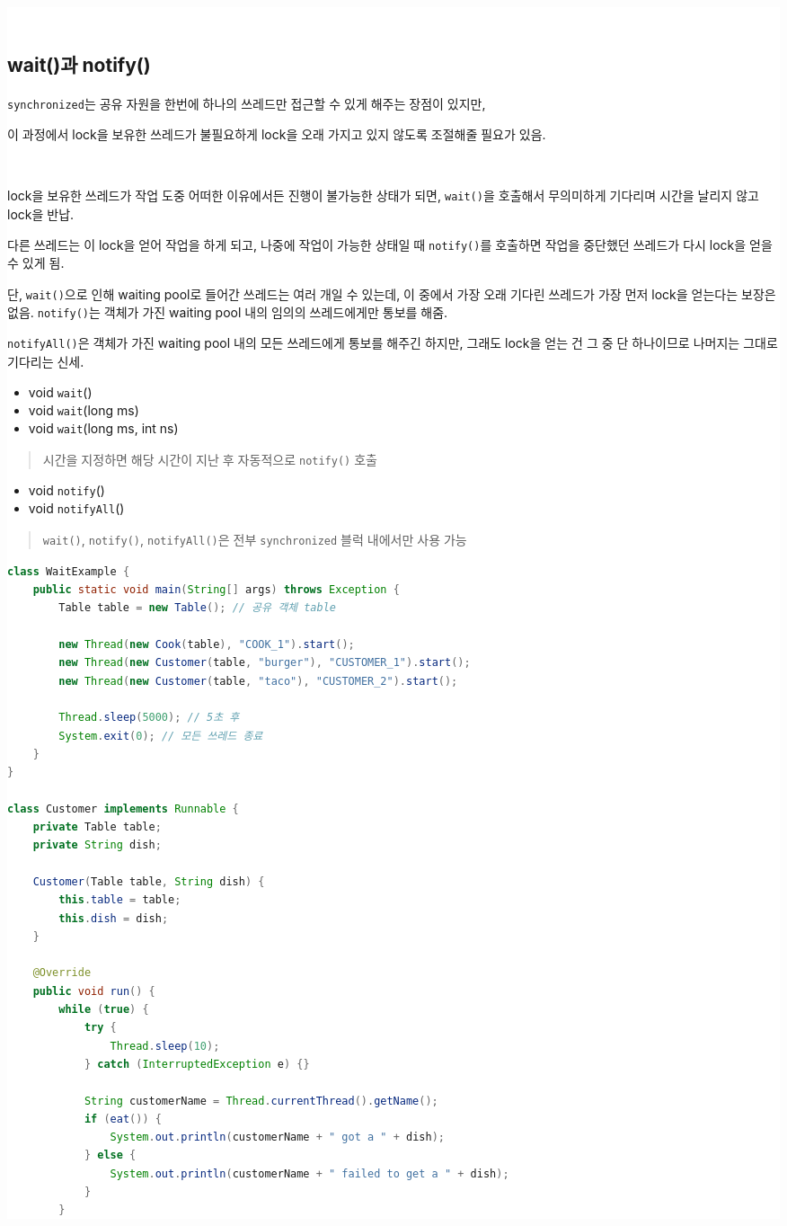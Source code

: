 &nbsp;

## wait()과 notify()

`synchronized`는 공유 자원을 한번에 하나의 쓰레드만 접근할 수 있게 해주는 장점이 있지만,

이 과정에서 lock을 보유한 쓰레드가 불필요하게 lock을 오래 가지고 있지 않도록 조절해줄 필요가 있음.

&nbsp;

lock을 보유한 쓰레드가 작업 도중 어떠한 이유에서든 진행이 불가능한 상태가 되면, `wait()`을 호출해서 무의미하게 기다리며 시간을 날리지 않고 lock을 반납.

다른 쓰레드는 이 lock을 얻어 작업을 하게 되고, 나중에 작업이 가능한 상태일 때 `notify()`를 호출하면 작업을 중단했던 쓰레드가 다시 lock을 얻을 수 있게 됨.

단, `wait()`으로 인해 waiting pool로 들어간 쓰레드는 여러 개일 수 있는데, 이 중에서 가장 오래 기다린 쓰레드가 가장 먼저 lock을 얻는다는 보장은 없음. `notify()`는 객체가 가진 waiting pool 내의 임의의 쓰레드에게만 통보를 해줌.

`notifyAll()`은 객체가 가진 waiting pool 내의 모든 쓰레드에게 통보를 해주긴 하지만, 그래도 lock을 얻는 건 그 중 단 하나이므로 나머지는 그대로 기다리는 신세.

- void `wait`()
- void `wait`(long ms)
- void `wait`(long ms, int ns)

> 시간을 지정하면 해당 시간이 지난 후 자동적으로 `notify()` 호출

- void `notify`()
- void `notifyAll`()

> `wait()`, `notify()`, `notifyAll()`은 전부 `synchronized` 블럭 내에서만 사용 가능

```java
class WaitExample {
    public static void main(String[] args) throws Exception {
        Table table = new Table(); // 공유 객체 table

        new Thread(new Cook(table), "COOK_1").start();
        new Thread(new Customer(table, "burger"), "CUSTOMER_1").start();
        new Thread(new Customer(table, "taco"), "CUSTOMER_2").start();

        Thread.sleep(5000); // 5초 후
        System.exit(0); // 모든 쓰레드 종료
    }
}

class Customer implements Runnable {
    private Table table;
    private String dish;

    Customer(Table table, String dish) {
        this.table = table;
        this.dish = dish;
    }

    @Override
    public void run() {
        while (true) {
            try {
                Thread.sleep(10);
            } catch (InterruptedException e) {}

            String customerName = Thread.currentThread().getName();
            if (eat()) {
                System.out.println(customerName + " got a " + dish);
            } else {
                System.out.println(customerName + " failed to get a " + dish);
            }
        }
```